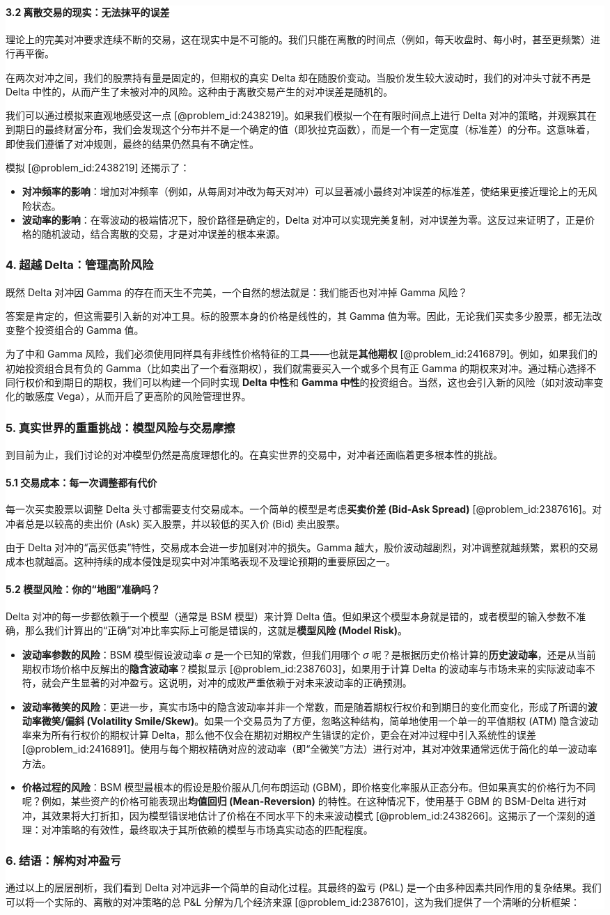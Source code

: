 #### 3.2 离散交易的现实：无法抹平的误差

理论上的完美对冲要求连续不断的交易，这在现实中是不可能的。我们只能在离散的时间点（例如，每天收盘时、每小时，甚至更频繁）进行再平衡。

在两次对冲之间，我们的股票持有量是固定的，但期权的真实 Delta 却在随股价变动。当股价发生较大波动时，我们的对冲头寸就不再是 Delta 中性的，从而产生了未被对冲的风险。这种由于离散交易产生的对冲误差是随机的。

我们可以通过模拟来直观地感受这一点 [@problem_id:2438219]。如果我们模拟一个在有限时间点上进行 Delta 对冲的策略，并观察其在到期日的最终财富分布，我们会发现这个分布并不是一个确定的值（即狄拉克函数），而是一个有一定宽度（标准差）的分布。这意味着，即使我们遵循了对冲规则，最终的结果仍然具有不确定性。

模拟 [@problem_id:2438219] 还揭示了：
*   **对冲频率的影响**：增加对冲频率（例如，从每周对冲改为每天对冲）可以显著减小最终对冲误差的标准差，使结果更接近理论上的无风险状态。
*   **波动率的影响**：在零波动的极端情况下，股价路径是确定的，Delta 对冲可以实现完美复制，对冲误差为零。这反过来证明了，正是价格的随机波动，结合离散的交易，才是对冲误差的根本来源。

### 4. 超越 Delta：管理高阶风险

既然 Delta 对冲因 Gamma 的存在而天生不完美，一个自然的想法就是：我们能否也对冲掉 Gamma 风险？

答案是肯定的，但这需要引入新的对冲工具。标的股票本身的价格是线性的，其 Gamma 值为零。因此，无论我们买卖多少股票，都无法改变整个投资组合的 Gamma 值。

为了中和 Gamma 风险，我们必须使用同样具有非线性价格特征的工具——也就是**其他期权** [@problem_id:2416879]。例如，如果我们的初始投资组合具有负的 Gamma（比如卖出了一个看涨期权），我们就需要买入一个或多个具有正 Gamma 的期权来对冲。通过精心选择不同行权价和到期日的期权，我们可以构建一个同时实现 **Delta 中性**和 **Gamma 中性**的投资组合。当然，这也会引入新的风险（如对波动率变化的敏感度 Vega），从而开启了更高阶的风险管理世界。

### 5. 真实世界的重重挑战：模型风险与交易摩擦

到目前为止，我们讨论的对冲模型仍然是高度理想化的。在真实世界的交易中，对冲者还面临着更多根本性的挑战。

#### 5.1 交易成本：每一次调整都有代价

每一次买卖股票以调整 Delta 头寸都需要支付交易成本。一个简单的模型是考虑**买卖价差 (Bid-Ask Spread)** [@problem_id:2387616]。对冲者总是以较高的卖出价 (Ask) 买入股票，并以较低的买入价 (Bid) 卖出股票。

由于 Delta 对冲的“高买低卖”特性，交易成本会进一步加剧对冲的损失。Gamma 越大，股价波动越剧烈，对冲调整就越频繁，累积的交易成本也就越高。这种持续的成本侵蚀是现实中对冲策略表现不及理论预期的重要原因之一。

#### 5.2 模型风险：你的“地图”准确吗？

Delta 对冲的每一步都依赖于一个模型（通常是 BSM 模型）来计算 Delta 值。但如果这个模型本身就是错的，或者模型的输入参数不准确，那么我们计算出的“正确”对冲比率实际上可能是错误的，这就是**模型风险 (Model Risk)**。

*   **波动率参数的风险**：BSM 模型假设波动率 $\sigma$ 是一个已知的常数，但我们用哪个 $\sigma$ 呢？是根据历史价格计算的**历史波动率**，还是从当前期权市场价格中反解出的**隐含波动率**？模拟显示 [@problem_id:2387603]，如果用于计算 Delta 的波动率与市场未来的实际波动率不符，就会产生显著的对冲盈亏。这说明，对冲的成败严重依赖于对未来波动率的正确预测。

*   **波动率微笑的风险**：更进一步，真实市场中的隐含波动率并非一个常数，而是随着期权行权价和到期日的变化而变化，形成了所谓的**波动率微笑/偏斜 (Volatility Smile/Skew)**。如果一个交易员为了方便，忽略这种结构，简单地使用一个单一的平值期权 (ATM) 隐含波动率来为所有行权价的期权计算 Delta，那么他不仅会在期初对期权产生错误的定价，更会在对冲过程中引入系统性的误差 [@problem_id:2416891]。使用与每个期权精确对应的波动率（即“全微笑”方法）进行对冲，其对冲效果通常远优于简化的单一波动率方法。

*   **价格过程的风险**：BSM 模型最根本的假设是股价服从几何布朗运动 (GBM)，即价格变化率服从正态分布。但如果真实的价格行为不同呢？例如，某些资产的价格可能表现出**均值回归 (Mean-Reversion)** 的特性。在这种情况下，使用基于 GBM 的 BSM-Delta 进行对冲，其效果将大打折扣，因为模型错误地估计了价格在不同水平下的未来波动模式 [@problem_id:2438266]。这揭示了一个深刻的道理：对冲策略的有效性，最终取决于其所依赖的模型与市场真实动态的匹配程度。

### 6. 结语：解构对冲盈亏

通过以上的层层剖析，我们看到 Delta 对冲远非一个简单的自动化过程。其最终的盈亏 (P&L) 是一个由多种因素共同作用的复杂结果。我们可以将一个实际的、离散的对冲策略的总 P&L 分解为几个经济来源 [@problem_id:2387610]，这为我们提供了一个清晰的分析框架：

